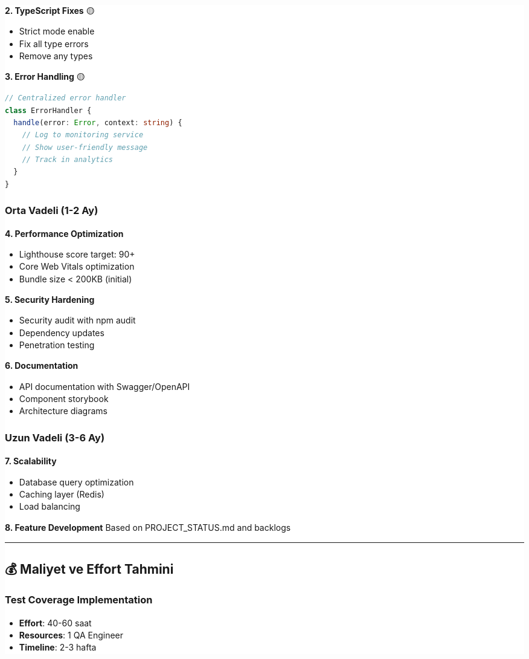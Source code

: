 **2. TypeScript Fixes** 🟡
- Strict mode enable
- Fix all type errors
- Remove any types

**3. Error Handling** 🟡
```typescript
// Centralized error handler
class ErrorHandler {
  handle(error: Error, context: string) {
    // Log to monitoring service
    // Show user-friendly message
    // Track in analytics
  }
}
```

### Orta Vadeli (1-2 Ay)

**4. Performance Optimization**
- Lighthouse score target: 90+
- Core Web Vitals optimization
- Bundle size < 200KB (initial)

**5. Security Hardening**
- Security audit with npm audit
- Dependency updates
- Penetration testing

**6. Documentation**
- API documentation with Swagger/OpenAPI
- Component storybook
- Architecture diagrams

### Uzun Vadeli (3-6 Ay)

**7. Scalability**
- Database query optimization
- Caching layer (Redis)
- Load balancing

**8. Feature Development**
Based on PROJECT_STATUS.md and backlogs

---

## 💰 Maliyet ve Effort Tahmini

### Test Coverage Implementation
- **Effort**: 40-60 saat
- **Resources**: 1 QA Engineer
- **Timeline**: 2-3 hafta
